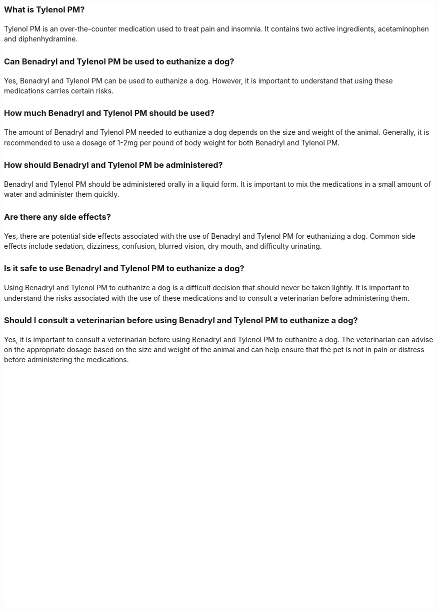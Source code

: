 <h3>What is Tylenol PM?</h3>
Tylenol PM is an over-the-counter medication used to treat pain and insomnia. It contains two active ingredients, acetaminophen and diphenhydramine. 

<h3>Can Benadryl and Tylenol PM be used to euthanize a dog?</h3>
Yes, Benadryl and Tylenol PM can be used to euthanize a dog. However, it is important to understand that using these medications carries certain risks. 

<h3>How much Benadryl and Tylenol PM should be used?</h3>
The amount of Benadryl and Tylenol PM needed to euthanize a dog depends on the size and weight of the animal. Generally, it is recommended to use a dosage of 1-2mg per pound of body weight for both Benadryl and Tylenol PM. 

<h3>How should Benadryl and Tylenol PM be administered?</h3>
Benadryl and Tylenol PM should be administered orally in a liquid form. It is important to mix the medications in a small amount of water and administer them quickly. 

<h3>Are there any side effects?</h3>
Yes, there are potential side effects associated with the use of Benadryl and Tylenol PM for euthanizing a dog. Common side effects include sedation, dizziness, confusion, blurred vision, dry mouth, and difficulty urinating. 

<h3>Is it safe to use Benadryl and Tylenol PM to euthanize a dog?</h3>
Using Benadryl and Tylenol PM to euthanize a dog is a difficult decision that should never be taken lightly. It is important to understand the risks associated with the use of these medications and to consult a veterinarian before administering them. 

<h3>Should I consult a veterinarian before using Benadryl and Tylenol PM to euthanize a dog?</h3>
Yes, it is important to consult a veterinarian before using Benadryl and Tylenol PM to euthanize a dog. The veterinarian can advise on the appropriate dosage based on the size and weight of the animal and can help ensure that the pet is not in pain or distress before administering the medications.

<div style="position: relative; padding-bottom: 56.25%; overflow: hidden"><iframe src="https://www.youtube.com/embed/xdQXSs1OsWY" frameborder="0" allow="accelerometer; autoplay; clipboard-write; encrypted-media; gyroscope; picture-in-picture; web-share" allowfullscreen style="position: absolute; top: 0; left: 0; width: 100%; height: 100%;"></iframe>
</div>